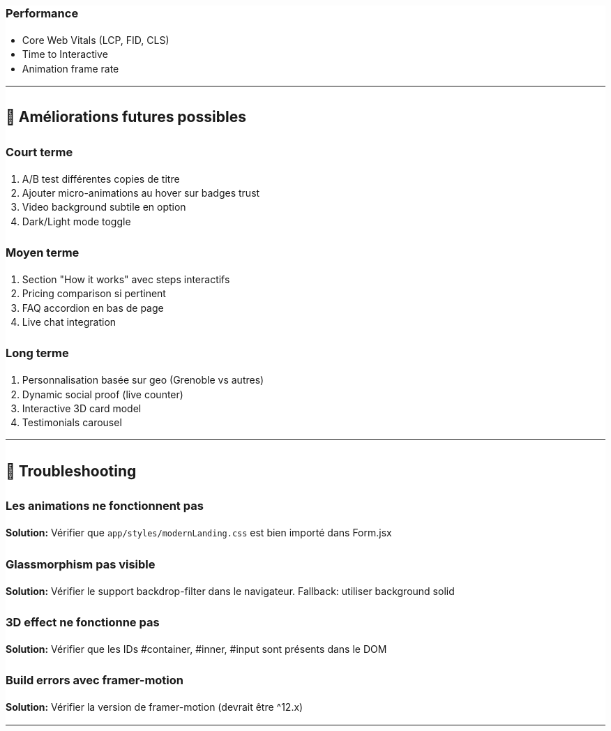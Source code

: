 ### Performance
- Core Web Vitals (LCP, FID, CLS)
- Time to Interactive
- Animation frame rate

---

## 🔮 Améliorations futures possibles

### Court terme
1. A/B test différentes copies de titre
2. Ajouter micro-animations au hover sur badges trust
3. Video background subtile en option
4. Dark/Light mode toggle

### Moyen terme
1. Section "How it works" avec steps interactifs
2. Pricing comparison si pertinent
3. FAQ accordion en bas de page
4. Live chat integration

### Long terme
1. Personnalisation basée sur geo (Grenoble vs autres)
2. Dynamic social proof (live counter)
3. Interactive 3D card model
4. Testimonials carousel

---

## 🐛 Troubleshooting

### Les animations ne fonctionnent pas

**Solution:** Vérifier que `app/styles/modernLanding.css` est bien importé dans Form.jsx

### Glassmorphism pas visible

**Solution:** Vérifier le support backdrop-filter dans le navigateur. Fallback: utiliser background solid

### 3D effect ne fonctionne pas

**Solution:** Vérifier que les IDs #container, #inner, #input sont présents dans le DOM

### Build errors avec framer-motion

**Solution:** Vérifier la version de framer-motion (devrait être ^12.x)

---
